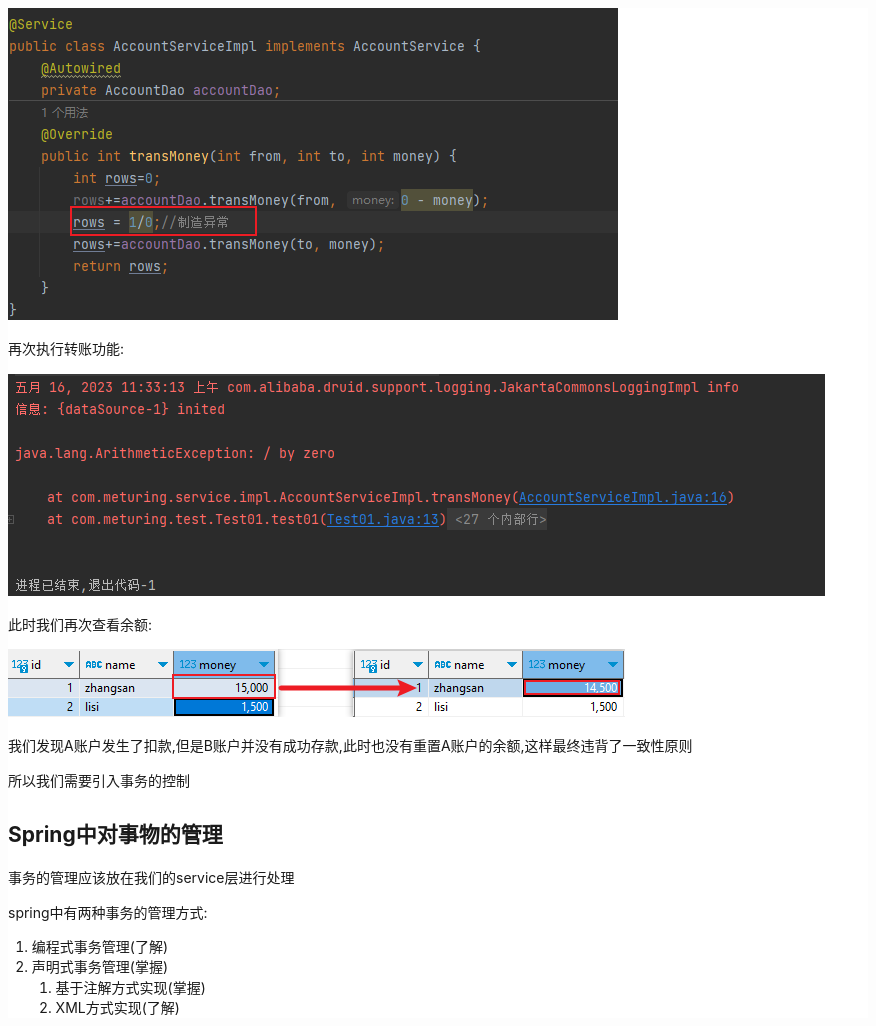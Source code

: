 ![](./assets/image-20230516113248789.png)

再次执行转账功能:

![](./assets/image-20230516113342367.png)

此时我们再次查看余额:

![](./assets/image-20230516113436471.png)

我们发现A账户发生了扣款,但是B账户并没有成功存款,此时也没有重置A账户的余额,这样最终违背了一致性原则

所以我们需要引入事务的控制

## Spring中对事物的管理

事务的管理应该放在我们的service层进行处理

spring中有两种事务的管理方式:
1. 编程式事务管理(了解) 
2. 声明式事务管理(掌握)
	1. 基于注解方式实现(掌握)
	2. XML方式实现(了解)
